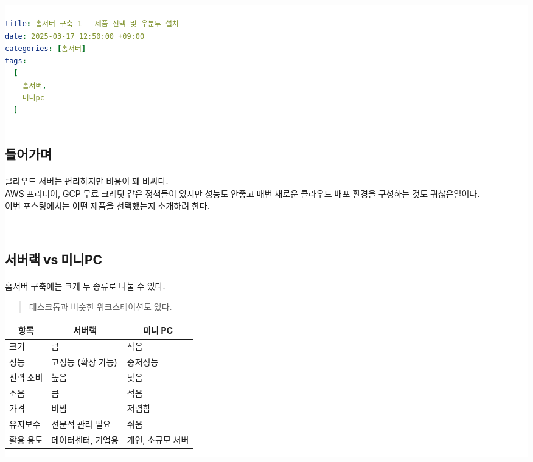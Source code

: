 ```yaml
---
title: 홈서버 구축 1 - 제품 선택 및 우분투 설치
date: 2025-03-17 12:50:00 +09:00
categories: [홈서버]
tags:
  [
    홈서버,
    미니pc
  ]
---
```


## 들어가며

클라우드 서버는 편리하지만 비용이 꽤 비싸다.
<br>
AWS 프리티어, GCP 무료 크레딧 같은 정책들이 있지만 성능도 안좋고 매번 새로운 클라우드 배포 환경을 구성하는 것도 귀찮은일이다.
<br>
이번 포스팅에서는 어떤 제품을 선택했는지 소개하려 한다.

<br>

## 서버랙 vs 미니PC

홈서버 구축에는 크게 두 종류로 나눌 수 있다.

> 데스크톱과 비슷한 워크스테이션도 있다.

| 항목       | 서버랙                 | 미니 PC                 |
|------------|----------------------|----------------------|
| 크기       | 큼 | 작음    |
| 성능       | 고성능 (확장 가능)   | 중저성능  |
| 전력 소비  | 높음                 | 낮음                 |
| 소음       | 큼                   | 적음                 |
| 가격       | 비쌈                 | 저렴함               |
| 유지보수   | 전문적 관리 필요     | 쉬움                 |
| 활용 용도  | 데이터센터, 기업용   | 개인, 소규모 서버   |

<div style="display: flex; justify-content: space-between; align-items: center; width: 800px">